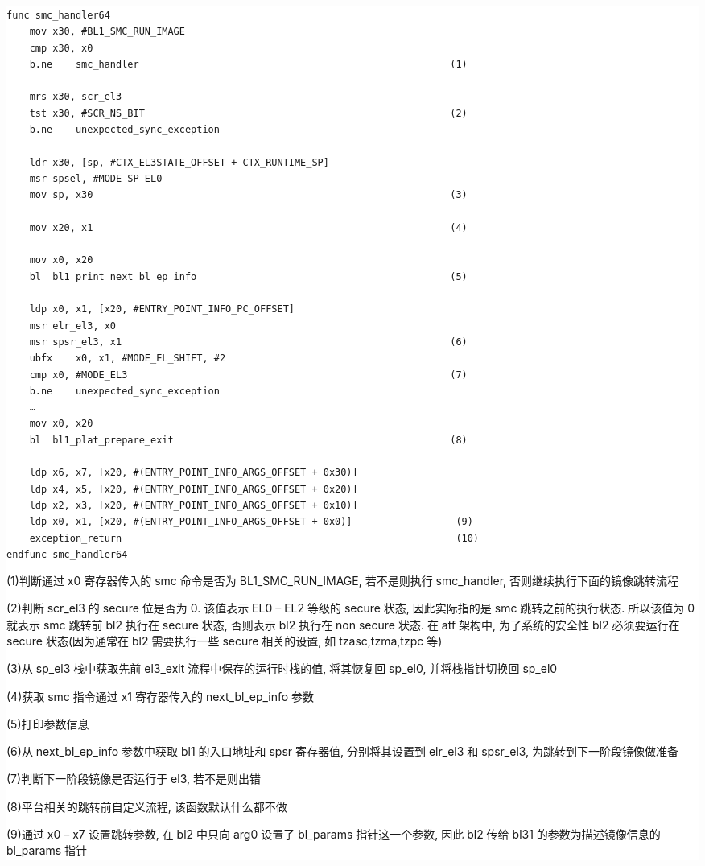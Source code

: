 ```assembly
func smc_handler64
	mov	x30, #BL1_SMC_RUN_IMAGE
	cmp	x30, x0
	b.ne	smc_handler                                                      (1)

	mrs	x30, scr_el3
	tst	x30, #SCR_NS_BIT                                                     (2)
	b.ne	unexpected_sync_exception

	ldr	x30, [sp, #CTX_EL3STATE_OFFSET + CTX_RUNTIME_SP]
	msr	spsel, #MODE_SP_EL0
	mov	sp, x30                                                              (3)

	mov	x20, x1                                                              (4)

	mov	x0, x20
	bl	bl1_print_next_bl_ep_info                                            (5)

	ldp	x0, x1, [x20, #ENTRY_POINT_INFO_PC_OFFSET]
	msr	elr_el3, x0
	msr	spsr_el3, x1                                                         (6)
	ubfx	x0, x1, #MODE_EL_SHIFT, #2
	cmp	x0, #MODE_EL3                                                        (7)
	b.ne	unexpected_sync_exception
    …
	mov	x0, x20
	bl	bl1_plat_prepare_exit                                                (8)

	ldp	x6, x7, [x20, #(ENTRY_POINT_INFO_ARGS_OFFSET + 0x30)]
	ldp	x4, x5, [x20, #(ENTRY_POINT_INFO_ARGS_OFFSET + 0x20)]
	ldp	x2, x3, [x20, #(ENTRY_POINT_INFO_ARGS_OFFSET + 0x10)]
	ldp	x0, x1, [x20, #(ENTRY_POINT_INFO_ARGS_OFFSET + 0x0)]                  (9)
	exception_return                                                          (10)
endfunc smc_handler64
```

(1)判断通过 x0 寄存器传入的 smc 命令是否为 BL1_SMC_RUN_IMAGE, 若不是则执行 smc_handler, 否则继续执行下面的镜像跳转流程

(2)判断 scr_el3 的 secure 位是否为 0. 该值表示 EL0 – EL2 等级的 secure 状态, 因此实际指的是 smc 跳转之前的执行状态. 所以该值为 0 就表示 smc 跳转前 bl2 执行在 secure 状态, 否则表示 bl2 执行在 non secure 状态. 在 atf 架构中, 为了系统的安全性 bl2 必须要运行在 secure 状态(因为通常在 bl2 需要执行一些 secure 相关的设置, 如 tzasc,tzma,tzpc 等)

(3)从 sp_el3 栈中获取先前 el3_exit 流程中保存的运行时栈的值, 将其恢复回 sp_el0, 并将栈指针切换回 sp_el0

(4)获取 smc 指令通过 x1 寄存器传入的 next_bl_ep_info 参数

(5)打印参数信息

(6)从 next_bl_ep_info 参数中获取 bl1 的入口地址和 spsr 寄存器值, 分别将其设置到 elr_el3 和 spsr_el3, 为跳转到下一阶段镜像做准备

(7)判断下一阶段镜像是否运行于 el3, 若不是则出错

(8)平台相关的跳转前自定义流程, 该函数默认什么都不做

(9)通过 x0 – x7 设置跳转参数, 在 bl2 中只向 arg0 设置了 bl_params 指针这一个参数, 因此 bl2 传给 bl31 的参数为描述镜像信息的 bl_params 指针
